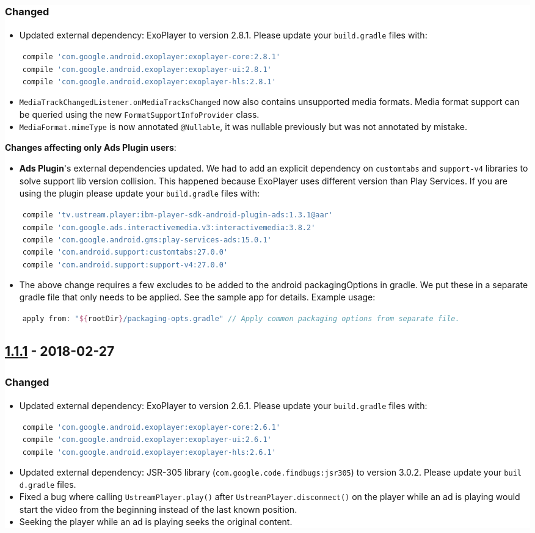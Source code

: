 ### Changed
- Updated external dependency: ExoPlayer to version 2.8.1. Please update your `build.gradle` files with:
```gradle
    compile 'com.google.android.exoplayer:exoplayer-core:2.8.1'
    compile 'com.google.android.exoplayer:exoplayer-ui:2.8.1'
    compile 'com.google.android.exoplayer:exoplayer-hls:2.8.1'
```
- `MediaTrackChangedListener.onMediaTracksChanged` now also contains unsupported media formats. Media format support 
can be queried using the new `FormatSupportInfoProvider` class.
- `MediaFormat.mimeType` is now annotated `@Nullable`, it was nullable previously but was not annotated by mistake.

**Changes affecting only Ads Plugin users**:
- **Ads Plugin**'s external dependencies updated.
We had to add an explicit dependency on `customtabs` and `support-v4` libraries to solve support lib version collision.
This happened because ExoPlayer uses different version than Play Services.
If you are using the plugin please update your `build.gradle` files with:
```gradle
    compile 'tv.ustream.player:ibm-player-sdk-android-plugin-ads:1.3.1@aar'
    compile 'com.google.ads.interactivemedia.v3:interactivemedia:3.8.2'
    compile 'com.google.android.gms:play-services-ads:15.0.1'
    compile 'com.android.support:customtabs:27.0.0'
    compile 'com.android.support:support-v4:27.0.0'
```
- The above change requires a few excludes to be added to the android packagingOptions in gradle.
We put these in a separate gradle file that only needs to be applied. See the sample app for details.
Example usage:
```gradle
    apply from: "${rootDir}/packaging-opts.gradle" // Apply common packaging options from separate file.
```

## [1.1.1] - 2018-02-27
### Changed
- Updated external dependency: ExoPlayer to version 2.6.1. Please update your `build.gradle` files with:
```gradle
    compile 'com.google.android.exoplayer:exoplayer-core:2.6.1'
    compile 'com.google.android.exoplayer:exoplayer-ui:2.6.1'
    compile 'com.google.android.exoplayer:exoplayer-hls:2.6.1'
```
- Updated external dependency: JSR-305 library (`com.google.code.findbugs:jsr305`) to version 3.0.2. Please update your `build.gradle` files.
- Fixed a bug where calling `UstreamPlayer.play()` after `UstreamPlayer.disconnect()` on the player while an ad is playing would start
the video from the beginning instead of the last known position.
- Seeking the player while an ad is playing seeks the original content.


[1.3.5]: ../1.3.5/
[1.3.1]: ../1.3.0/
[1.1.1]: ../1.1.0/
[1.1.0]: ../1.1.0/
[1.0.2]: ../1.0.0/
[0.11.0]: ../0.11.0/
[0.10.2]: ../0.10.0/
[0.9.6]: ../0.9.0/
[0.9.3]: ../0.9.0/
[0.9.2]: ../0.9.0/
[0.9.0]: ../0.9.0/
[0.7.0]: ../0.7.0/
[0.6.0]: ../0.6.0/
[0.5.1]: ../0.5.0/
[0.4.0]: ../0.4.0/